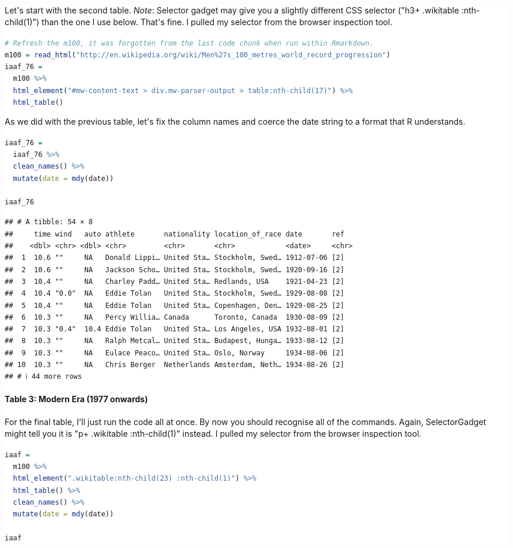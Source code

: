 Let's start with the second table. *Note*: Selector gadget may give you a slightly different CSS selector ("h3+ .wikitable :nth-child(1)") than the one I use below. That's fine. I pulled my selector from the browser inspection tool.


```r
# Refresh the m100, it was forgotten from the last code chunk when run within Rmarkdown.
m100 = read_html("http://en.wikipedia.org/wiki/Men%27s_100_metres_world_record_progression") 
iaaf_76 =
  m100 %>%
  html_element("#mw-content-text > div.mw-parser-output > table:nth-child(17)") %>%
  html_table()
```

As we did with the previous table, let's fix the column names and coerce the date string to a format that R understands.


```r
iaaf_76 =
  iaaf_76 %>%
  clean_names() %>%
  mutate(date = mdy(date))

iaaf_76
```

```
## # A tibble: 54 × 8
##     time wind   auto athlete       nationality location_of_race date       ref  
##    <dbl> <chr> <dbl> <chr>         <chr>       <chr>            <date>     <chr>
##  1  10.6 ""     NA   Donald Lippi… United Sta… Stockholm, Swed… 1912-07-06 [2]  
##  2  10.6 ""     NA   Jackson Scho… United Sta… Stockholm, Swed… 1920-09-16 [2]  
##  3  10.4 ""     NA   Charley Padd… United Sta… Redlands, USA    1921-04-23 [2]  
##  4  10.4 "0.0"  NA   Eddie Tolan   United Sta… Stockholm, Swed… 1929-08-08 [2]  
##  5  10.4 ""     NA   Eddie Tolan   United Sta… Copenhagen, Den… 1929-08-25 [2]  
##  6  10.3 ""     NA   Percy Willia… Canada      Toronto, Canada  1930-08-09 [2]  
##  7  10.3 "0.4"  10.4 Eddie Tolan   United Sta… Los Angeles, USA 1932-08-01 [2]  
##  8  10.3 ""     NA   Ralph Metcal… United Sta… Budapest, Hunga… 1933-08-12 [2]  
##  9  10.3 ""     NA   Eulace Peaco… United Sta… Oslo, Norway     1934-08-06 [2]  
## 10  10.3 ""     NA   Chris Berger  Netherlands Amsterdam, Neth… 1934-08-26 [2]  
## # ℹ 44 more rows
```



#### Table 3: Modern Era (1977 onwards)

For the final table, I'll just run the code all at once. By now you should recognise all of the commands. Again, SelectorGadget might tell you it is "p+ .wikitable :nth-child(1)" instead. I pulled my selector from the browser inspection tool.


```r
iaaf =
  m100 %>%
  html_element(".wikitable:nth-child(23) :nth-child(1)") %>%
  html_table() %>%
  clean_names() %>%
  mutate(date = mdy(date))

iaaf
```
